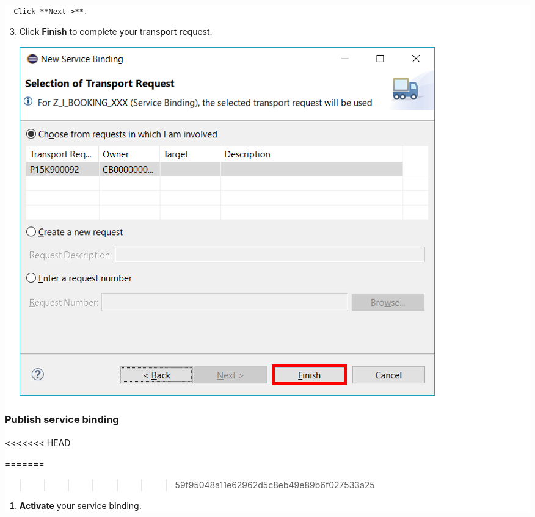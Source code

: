       Click **Next >**.

  3. Click **Finish** to complete your transport request.

      ![Create service binding](binding3.png)


### Publish service binding

<<<<<<< HEAD

=======
>>>>>>> 59f95048a11e62962d5c8eb49e89b6f027533a25
1. **Activate** your service binding.
